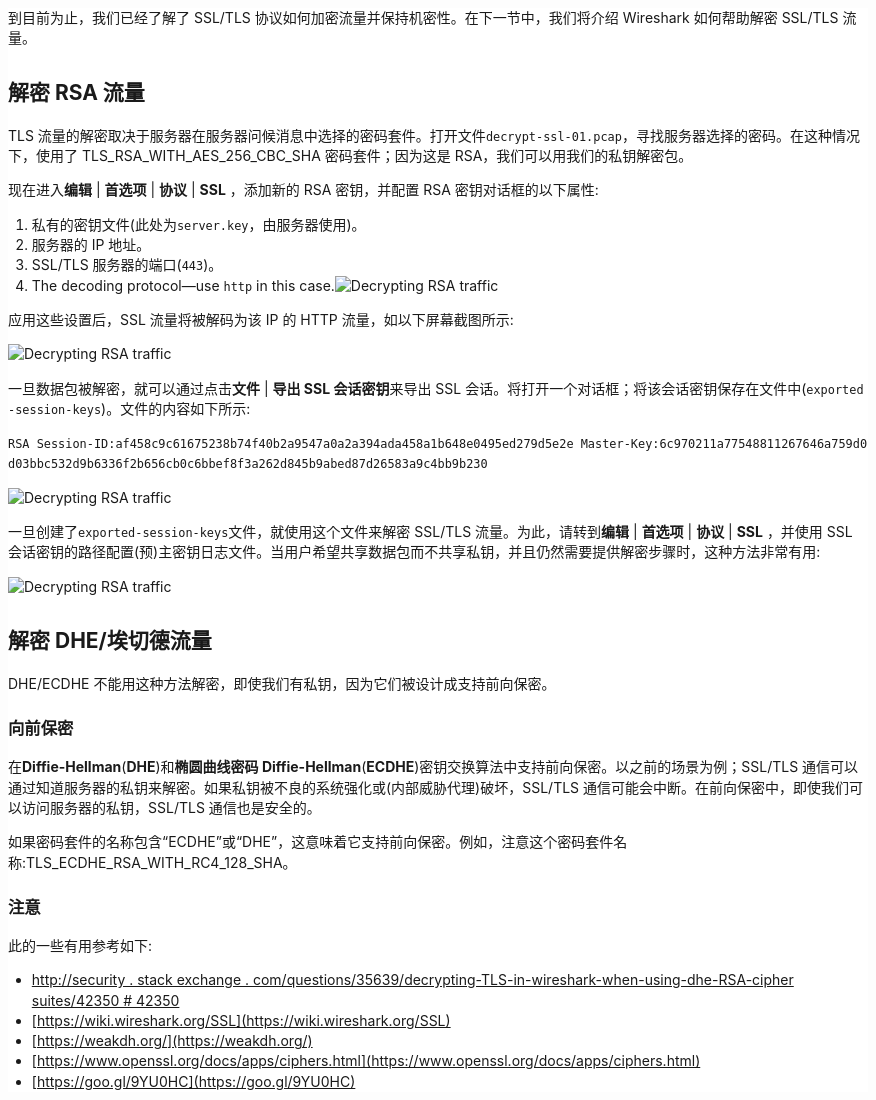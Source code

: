 到目前为止，我们已经了解了 SSL/TLS 协议如何加密流量并保持机密性。在下一节中，我们将介绍 Wireshark 如何帮助解密 SSL/TLS 流量。

## 解密 RSA 流量

TLS 流量的解密取决于服务器在服务器问候消息中选择的密码套件。打开文件`decrypt-ssl-01.pcap`，寻找服务器选择的密码。在这种情况下，使用了 TLS_RSA_WITH_AES_256_CBC_SHA 密码套件；因为这是 RSA，我们可以用我们的私钥解密包。

现在进入**编辑** | **首选项** | **协议** | **SSL** ，添加新的 RSA 密钥，并配置 RSA 密钥对话框的以下属性:

1.  私有的密钥文件(此处为`server.key`，由服务器使用)。
2.  服务器的 IP 地址。
3.  SSL/TLS 服务器的端口(`443`)。
4.  The decoding protocol—use `http` in this case.![Decrypting RSA traffic](../images/00079.jpeg)

应用这些设置后，SSL 流量将被解码为该 IP 的 HTTP 流量，如以下屏幕截图所示:

![Decrypting RSA traffic](../images/00080.jpeg)

一旦数据包被解密，就可以通过点击**文件** | **导出 SSL 会话密钥**来导出 SSL 会话。将打开一个对话框；将该会话密钥保存在文件中(`exported-session-keys`)。文件的内容如下所示:

```
RSA Session-ID:af458c9c61675238b74f40b2a9547a0a2a394ada458a1b648e0495ed279d5e2e Master-Key:6c970211a77548811267646a759d0d03bbc532d9b6336f2b656cb0c6bbef8f3a262d845b9abed87d26583a9c4bb9b230

```

![Decrypting RSA traffic](../images/00081.jpeg)

一旦创建了`exported-session-keys`文件，就使用这个文件来解密 SSL/TLS 流量。为此，请转到**编辑** | **首选项** | **协议** | **SSL** ，并使用 SSL 会话密钥的路径配置(预)主密钥日志文件。当用户希望共享数据包而不共享私钥，并且仍然需要提供解密步骤时，这种方法非常有用:

![Decrypting RSA traffic](../images/00082.jpeg)

## 解密 DHE/埃切德流量

DHE/ECDHE 不能用这种方法解密，即使我们有私钥，因为它们被设计成支持前向保密。

### 向前保密

在**Diffie-Hellman**(**DHE**)和**椭圆曲线密码 Diffie-Hellman**(**ECDHE**)密钥交换算法中支持前向保密。以之前的场景为例；SSL/TLS 通信可以通过知道服务器的私钥来解密。如果私钥被不良的系统强化或(内部威胁代理)破坏，SSL/TLS 通信可能会中断。在前向保密中，即使我们可以访问服务器的私钥，SSL/TLS 通信也是安全的。

如果密码套件的名称包含“ECDHE”或“DHE”，这意味着它支持前向保密。例如，注意这个密码套件名称:TLS_ECDHE_RSA_WITH_RC4_128_SHA。

### 注意

此的一些有用参考如下:

*   [http://security . stack exchange . com/questions/35639/decrypting-TLS-in-wireshark-when-using-dhe-RSA-cipher suites/42350 # 42350](http://security.stackexchange.com/questions/35639/decrypting-tls-in-wireshark-when-using-dhe-rsa-ciphersuites/42350#42350)
*   [https://wiki.wireshark.org/SSL](https://wiki.wireshark.org/SSL)
*   [https://weakdh.org/](https://weakdh.org/)
*   [https://www.openssl.org/docs/apps/ciphers.html](https://www.openssl.org/docs/apps/ciphers.html)
*   [https://goo.gl/9YU0HC](https://goo.gl/9YU0HC)
